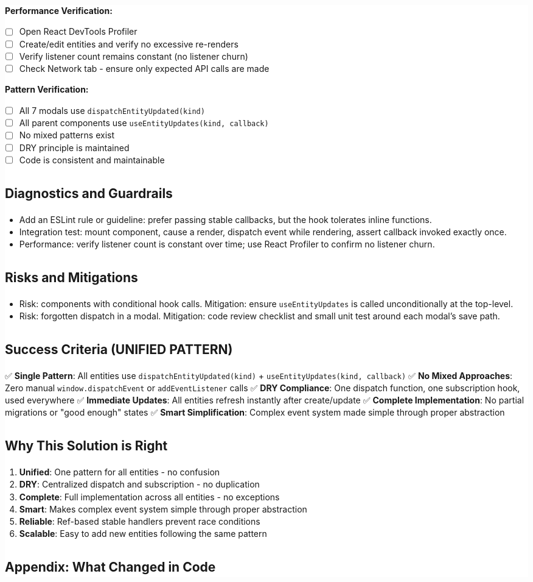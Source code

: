 **Performance Verification:**
- [ ] Open React DevTools Profiler
- [ ] Create/edit entities and verify no excessive re-renders
- [ ] Verify listener count remains constant (no listener churn)
- [ ] Check Network tab - ensure only expected API calls are made

**Pattern Verification:**
- [ ] All 7 modals use `dispatchEntityUpdated(kind)`
- [ ] All parent components use `useEntityUpdates(kind, callback)`
- [ ] No mixed patterns exist
- [ ] DRY principle is maintained
- [ ] Code is consistent and maintainable

## Diagnostics and Guardrails

- Add an ESLint rule or guideline: prefer passing stable callbacks, but the hook tolerates inline functions.
- Integration test: mount component, cause a render, dispatch event while rendering, assert callback invoked exactly once.
- Performance: verify listener count is constant over time; use React Profiler to confirm no listener churn.

## Risks and Mitigations

- Risk: components with conditional hook calls. Mitigation: ensure `useEntityUpdates` is called unconditionally at the top-level.
- Risk: forgotten dispatch in a modal. Mitigation: code review checklist and small unit test around each modal’s save path.

## Success Criteria (UNIFIED PATTERN)

✅ **Single Pattern**: All entities use `dispatchEntityUpdated(kind)` + `useEntityUpdates(kind, callback)`
✅ **No Mixed Approaches**: Zero manual `window.dispatchEvent` or `addEventListener` calls
✅ **DRY Compliance**: One dispatch function, one subscription hook, used everywhere
✅ **Immediate Updates**: All entities refresh instantly after create/update
✅ **Complete Implementation**: No partial migrations or "good enough" states
✅ **Smart Simplification**: Complex event system made simple through proper abstraction

## Why This Solution is Right

1. **Unified**: One pattern for all entities - no confusion
2. **DRY**: Centralized dispatch and subscription - no duplication
3. **Complete**: Full implementation across all entities - no exceptions
4. **Smart**: Makes complex event system simple through proper abstraction
5. **Reliable**: Ref-based stable handlers prevent race conditions
6. **Scalable**: Easy to add new entities following the same pattern

## Appendix: What Changed in Code
